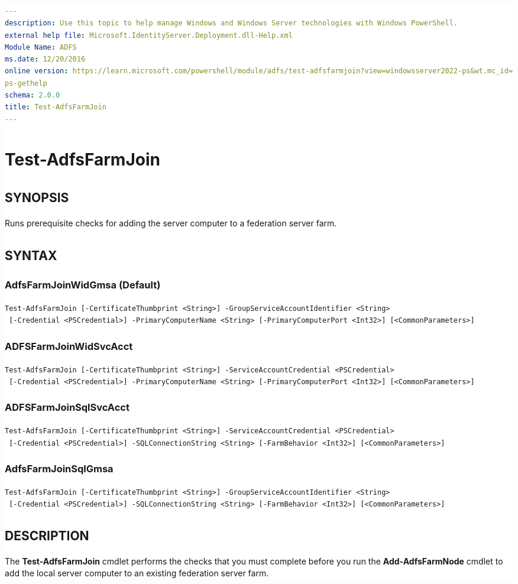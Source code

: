 ```yaml
---
description: Use this topic to help manage Windows and Windows Server technologies with Windows PowerShell.
external help file: Microsoft.IdentityServer.Deployment.dll-Help.xml
Module Name: ADFS
ms.date: 12/20/2016
online version: https://learn.microsoft.com/powershell/module/adfs/test-adfsfarmjoin?view=windowsserver2022-ps&wt.mc_id=ps-gethelp
schema: 2.0.0
title: Test-AdfsFarmJoin
---
```


# Test-AdfsFarmJoin

## SYNOPSIS
Runs prerequisite checks for adding the server computer to a federation server farm.

## SYNTAX

### AdfsFarmJoinWidGmsa (Default)
```
Test-AdfsFarmJoin [-CertificateThumbprint <String>] -GroupServiceAccountIdentifier <String>
 [-Credential <PSCredential>] -PrimaryComputerName <String> [-PrimaryComputerPort <Int32>] [<CommonParameters>]
```

### ADFSFarmJoinWidSvcAcct
```
Test-AdfsFarmJoin [-CertificateThumbprint <String>] -ServiceAccountCredential <PSCredential>
 [-Credential <PSCredential>] -PrimaryComputerName <String> [-PrimaryComputerPort <Int32>] [<CommonParameters>]
```

### ADFSFarmJoinSqlSvcAcct
```
Test-AdfsFarmJoin [-CertificateThumbprint <String>] -ServiceAccountCredential <PSCredential>
 [-Credential <PSCredential>] -SQLConnectionString <String> [-FarmBehavior <Int32>] [<CommonParameters>]
```

### AdfsFarmJoinSqlGmsa
```
Test-AdfsFarmJoin [-CertificateThumbprint <String>] -GroupServiceAccountIdentifier <String>
 [-Credential <PSCredential>] -SQLConnectionString <String> [-FarmBehavior <Int32>] [<CommonParameters>]
```

## DESCRIPTION
The **Test-AdfsFarmJoin** cmdlet performs the checks that you must complete before you run the **Add-AdfsFarmNode** cmdlet to add the local server computer to an existing federation server farm.
